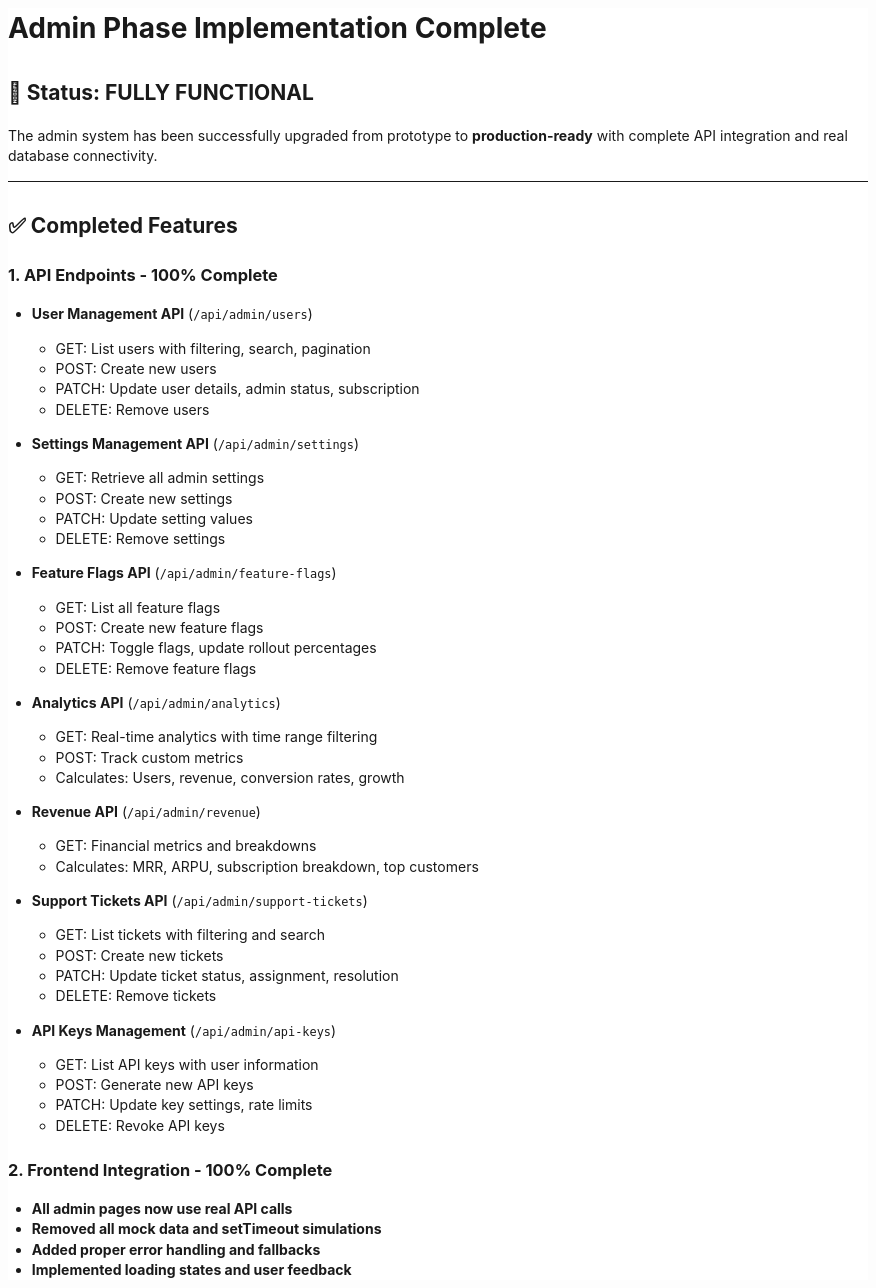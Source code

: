 # Admin Phase Implementation Complete

## 🎉 **Status: FULLY FUNCTIONAL**

The admin system has been successfully upgraded from prototype to **production-ready** with complete API integration and real database connectivity.

---

## ✅ **Completed Features**

### **1. API Endpoints - 100% Complete**
- **User Management API** (`/api/admin/users`)
  - GET: List users with filtering, search, pagination
  - POST: Create new users
  - PATCH: Update user details, admin status, subscription
  - DELETE: Remove users

- **Settings Management API** (`/api/admin/settings`)
  - GET: Retrieve all admin settings
  - POST: Create new settings
  - PATCH: Update setting values
  - DELETE: Remove settings

- **Feature Flags API** (`/api/admin/feature-flags`)
  - GET: List all feature flags
  - POST: Create new feature flags
  - PATCH: Toggle flags, update rollout percentages
  - DELETE: Remove feature flags

- **Analytics API** (`/api/admin/analytics`)
  - GET: Real-time analytics with time range filtering
  - POST: Track custom metrics
  - Calculates: Users, revenue, conversion rates, growth

- **Revenue API** (`/api/admin/revenue`)
  - GET: Financial metrics and breakdowns
  - Calculates: MRR, ARPU, subscription breakdown, top customers

- **Support Tickets API** (`/api/admin/support-tickets`)
  - GET: List tickets with filtering and search
  - POST: Create new tickets
  - PATCH: Update ticket status, assignment, resolution
  - DELETE: Remove tickets

- **API Keys Management** (`/api/admin/api-keys`)
  - GET: List API keys with user information
  - POST: Generate new API keys
  - PATCH: Update key settings, rate limits
  - DELETE: Revoke API keys

### **2. Frontend Integration - 100% Complete**
- **All admin pages now use real API calls**
- **Removed all mock data and setTimeout simulations**
- **Added proper error handling and fallbacks**
- **Implemented loading states and user feedback**

